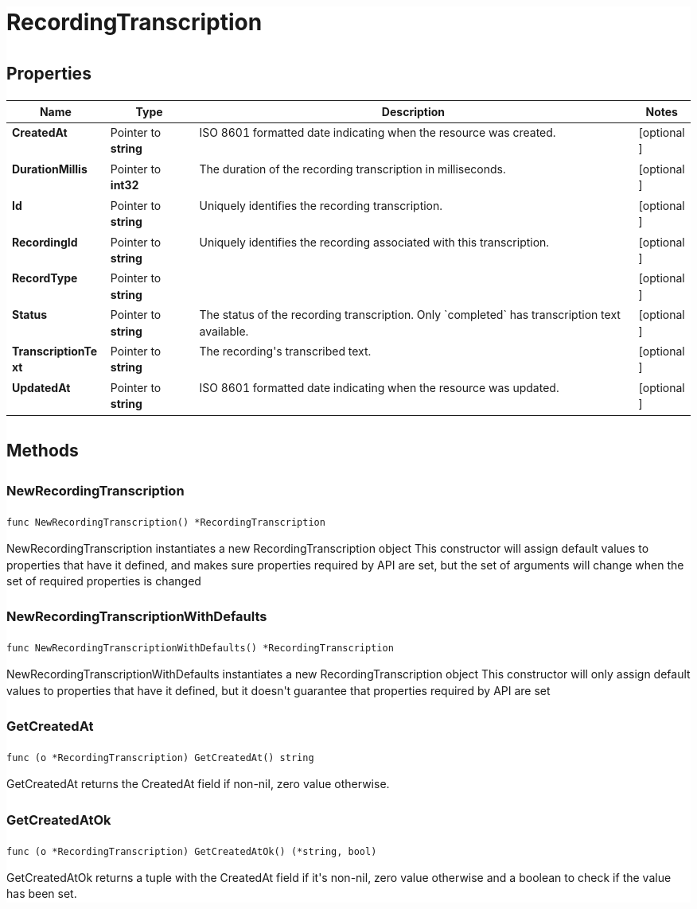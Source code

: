 # RecordingTranscription

## Properties

Name | Type | Description | Notes
------------ | ------------- | ------------- | -------------
**CreatedAt** | Pointer to **string** | ISO 8601 formatted date indicating when the resource was created. | [optional] 
**DurationMillis** | Pointer to **int32** | The duration of the recording transcription in milliseconds. | [optional] 
**Id** | Pointer to **string** | Uniquely identifies the recording transcription. | [optional] 
**RecordingId** | Pointer to **string** | Uniquely identifies the recording associated with this transcription. | [optional] 
**RecordType** | Pointer to **string** |  | [optional] 
**Status** | Pointer to **string** | The status of the recording transcription. Only &#x60;completed&#x60; has transcription text available. | [optional] 
**TranscriptionText** | Pointer to **string** | The recording&#39;s transcribed text. | [optional] 
**UpdatedAt** | Pointer to **string** | ISO 8601 formatted date indicating when the resource was updated. | [optional] 

## Methods

### NewRecordingTranscription

`func NewRecordingTranscription() *RecordingTranscription`

NewRecordingTranscription instantiates a new RecordingTranscription object
This constructor will assign default values to properties that have it defined,
and makes sure properties required by API are set, but the set of arguments
will change when the set of required properties is changed

### NewRecordingTranscriptionWithDefaults

`func NewRecordingTranscriptionWithDefaults() *RecordingTranscription`

NewRecordingTranscriptionWithDefaults instantiates a new RecordingTranscription object
This constructor will only assign default values to properties that have it defined,
but it doesn't guarantee that properties required by API are set

### GetCreatedAt

`func (o *RecordingTranscription) GetCreatedAt() string`

GetCreatedAt returns the CreatedAt field if non-nil, zero value otherwise.

### GetCreatedAtOk

`func (o *RecordingTranscription) GetCreatedAtOk() (*string, bool)`

GetCreatedAtOk returns a tuple with the CreatedAt field if it's non-nil, zero value otherwise
and a boolean to check if the value has been set.
